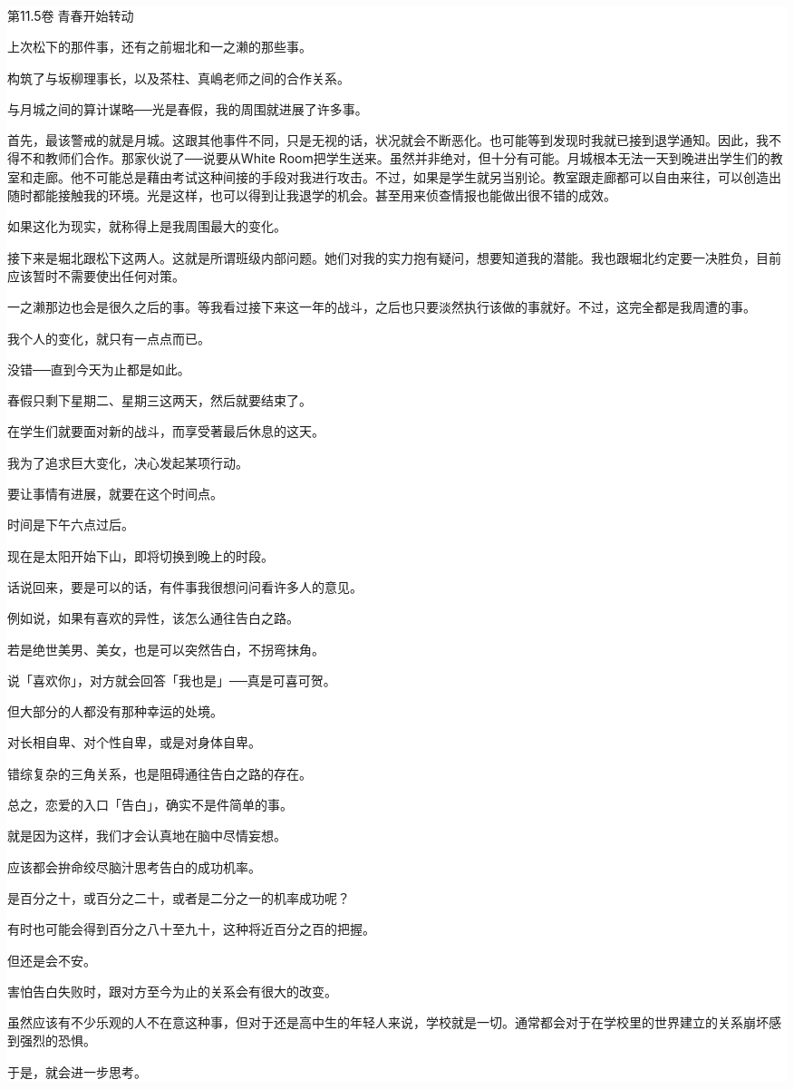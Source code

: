第11.5卷 青春开始转动

  上次松下的那件事，还有之前堀北和一之濑的那些事。

  构筑了与坂柳理事长，以及茶柱、真嶋老师之间的合作关系。

  与月城之间的算计谋略──光是春假，我的周围就进展了许多事。

  首先，最该警戒的就是月城。这跟其他事件不同，只是无视的话，状况就会不断恶化。也可能等到发现时我就已接到退学通知。因此，我不得不和教师们合作。那家伙说了──说要从White Room把学生送来。虽然并非绝对，但十分有可能。月城根本无法一天到晚进出学生们的教室和走廊。他不可能总是藉由考试这种间接的手段对我进行攻击。不过，如果是学生就另当别论。教室跟走廊都可以自由来往，可以创造出随时都能接触我的环境。光是这样，也可以得到让我退学的机会。甚至用来侦查情报也能做出很不错的成效。

  如果这化为现实，就称得上是我周围最大的变化。

  接下来是堀北跟松下这两人。这就是所谓班级内部问题。她们对我的实力抱有疑问，想要知道我的潜能。我也跟堀北约定要一决胜负，目前应该暂时不需要使出任何对策。

  一之濑那边也会是很久之后的事。等我看过接下来这一年的战斗，之后也只要淡然执行该做的事就好。不过，这完全都是我周遭的事。

  我个人的变化，就只有一点点而已。

  没错──直到今天为止都是如此。

  春假只剩下星期二、星期三这两天，然后就要结束了。

  在学生们就要面对新的战斗，而享受著最后休息的这天。

  我为了追求巨大变化，决心发起某项行动。

  要让事情有进展，就要在这个时间点。

  时间是下午六点过后。

  现在是太阳开始下山，即将切换到晚上的时段。

  话说回来，要是可以的话，有件事我很想问问看许多人的意见。

  例如说，如果有喜欢的异性，该怎么通往告白之路。

  若是绝世美男、美女，也是可以突然告白，不拐弯抹角。

  说「喜欢你」，对方就会回答「我也是」──真是可喜可贺。

  但大部分的人都没有那种幸运的处境。

  对长相自卑、对个性自卑，或是对身体自卑。

  错综复杂的三角关系，也是阻碍通往告白之路的存在。

  总之，恋爱的入口「告白」，确实不是件简单的事。

  就是因为这样，我们才会认真地在脑中尽情妄想。

  应该都会拚命绞尽脑汁思考告白的成功机率。

  是百分之十，或百分之二十，或者是二分之一的机率成功呢？

  有时也可能会得到百分之八十至九十，这种将近百分之百的把握。

  但还是会不安。

  害怕告白失败时，跟对方至今为止的关系会有很大的改变。

  虽然应该有不少乐观的人不在意这种事，但对于还是高中生的年轻人来说，学校就是一切。通常都会对于在学校里的世界建立的关系崩坏感到强烈的恐惧。

  于是，就会进一步思考。
